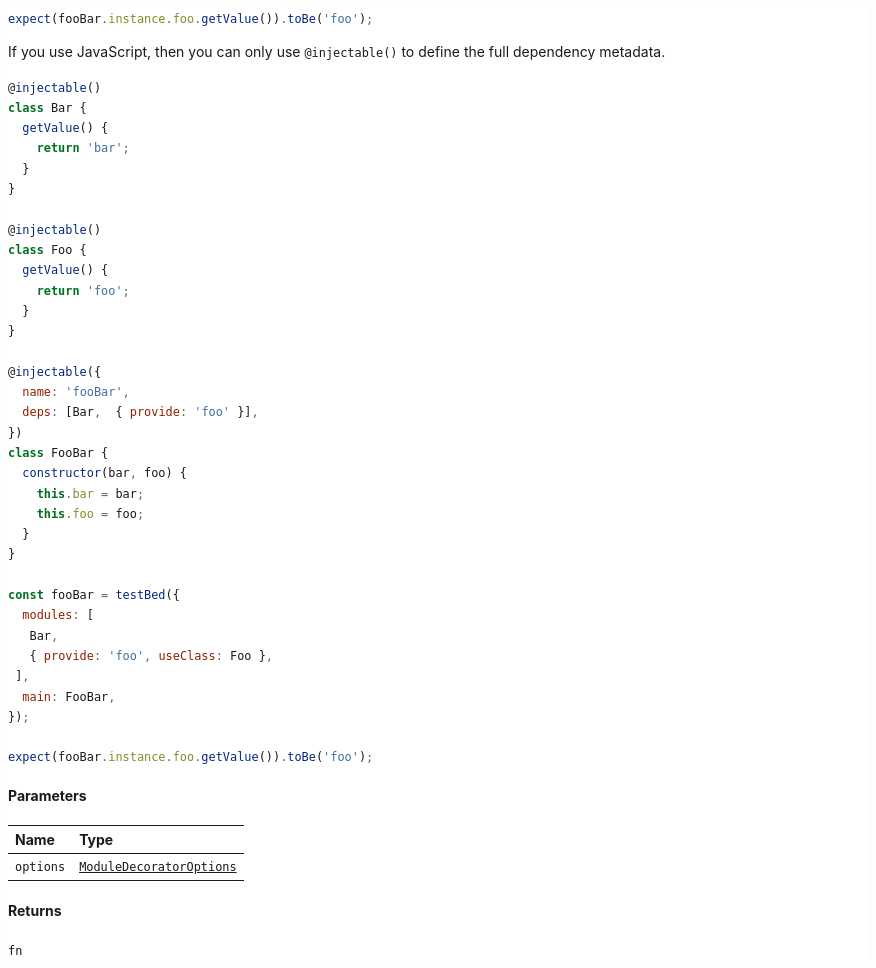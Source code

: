 ```ts
expect(fooBar.instance.foo.getValue()).toBe('foo');
```

If you use JavaScript, then you can only use `@injectable()` to define the full dependency metadata.

```js
@injectable()
class Bar {
  getValue() {
    return 'bar';
  }
}

@injectable()
class Foo {
  getValue() {
    return 'foo';
  }
}

@injectable({
  name: 'fooBar',
  deps: [Bar,  { provide: 'foo' }],
})
class FooBar {
  constructor(bar, foo) {
    this.bar = bar;
    this.foo = foo;
  }
}

const fooBar = testBed({
  modules: [
   Bar,
   { provide: 'foo', useClass: Foo },
 ],
  main: FooBar,
});

expect(fooBar.instance.foo.getValue()).toBe('foo');
```

#### Parameters

| Name | Type |
| :------ | :------ |
| `options` | [`ModuleDecoratorOptions`](interfaces/ModuleDecoratorOptions.md) |

#### Returns

`fn`
